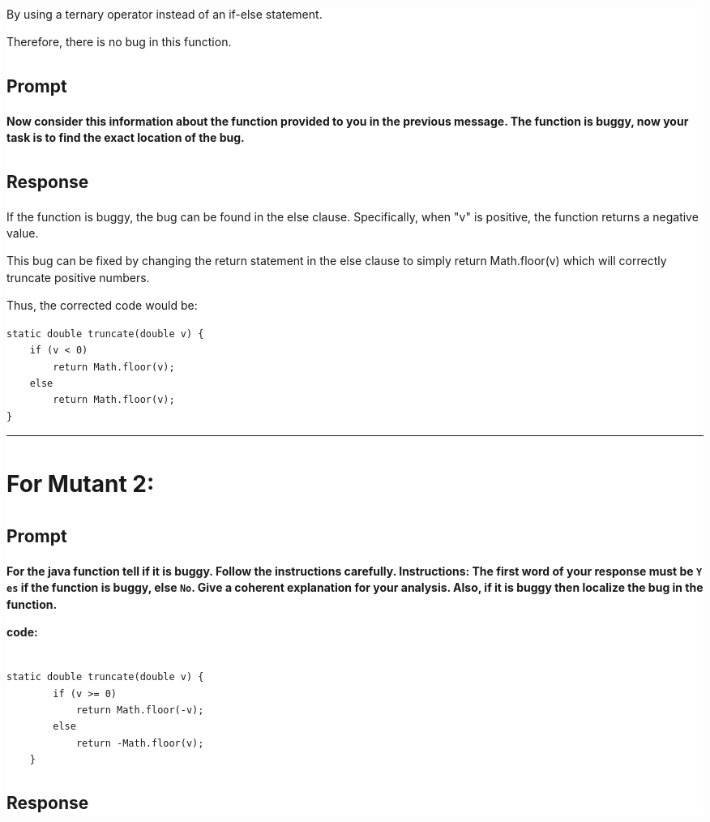 By using a ternary operator instead of an if-else statement.

Therefore, there is no bug in this function.

## Prompt

**Now consider this information about the function provided to you in the previous message. The function is buggy, now your task is to find the exact location of the bug.**

## Response

If the function is buggy, the bug can be found in the else clause. Specifically, when "v" is positive, the function returns a negative value. 

This bug can be fixed by changing the return statement in the else clause to simply return Math.floor(v) which will correctly truncate positive numbers. 

Thus, the corrected code would be:

```
static double truncate(double v) {
    if (v < 0)
        return Math.floor(v);
    else
        return Math.floor(v);
}
```

---

# For Mutant 2: 

## Prompt

**For the java function tell if it is buggy. Follow the instructions carefully. Instructions: The first word of your response must be `Yes` if the function is buggy, else `No`. Give a coherent explanation for your analysis. Also, if it is buggy then localize the bug in the function.**

**code:**

```

static double truncate(double v) {
		if (v >= 0)
			return Math.floor(-v);
		else
			return -Math.floor(v);
	}

```

## Response
